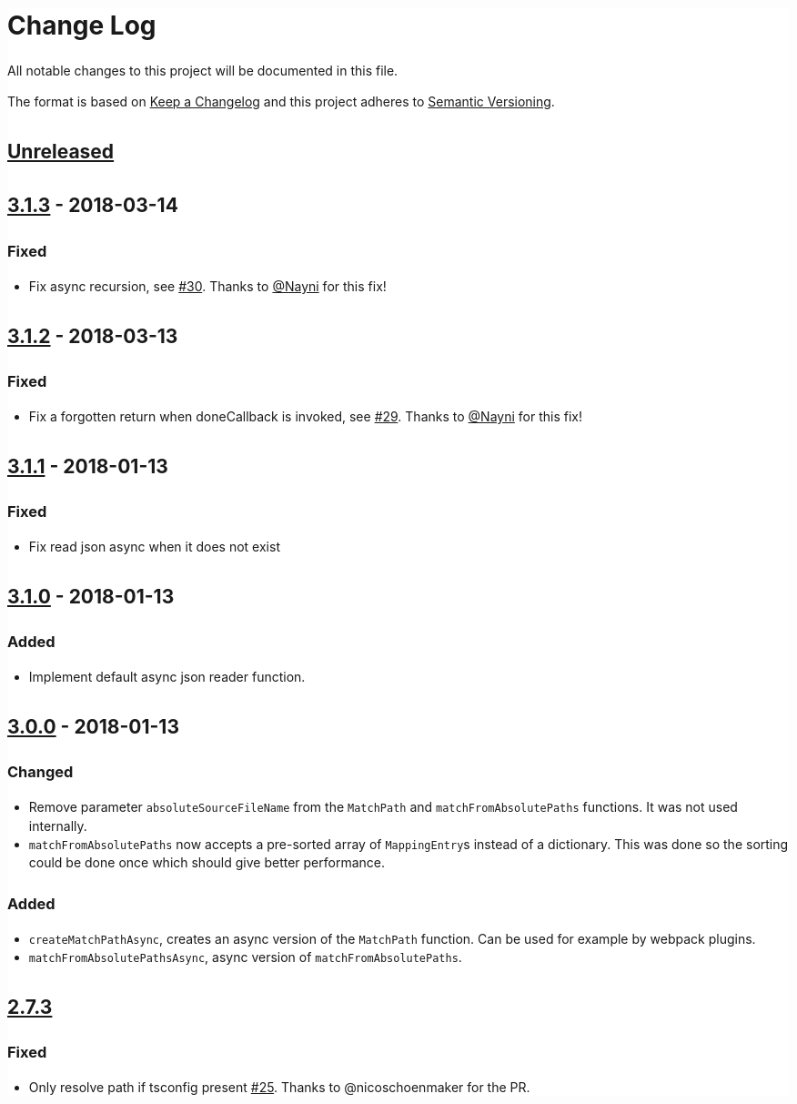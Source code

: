# Change Log
All notable changes to this project will be documented in this file.

The format is based on [Keep a Changelog](http://keepachangelog.com/) 
and this project adheres to [Semantic Versioning](http://semver.org/).

## [Unreleased]

## [3.1.3] - 2018-03-14
### Fixed
- Fix async recursion, see [#30](https://github.com/dividab/tsconfig-paths/pull/30). Thanks to [@Nayni](https://github.com/Nayni) for this fix!

## [3.1.2] - 2018-03-13
### Fixed
- Fix a forgotten return when doneCallback is invoked, see [#29](https://github.com/dividab/tsconfig-paths/pull/29). Thanks to [@Nayni](https://github.com/Nayni) for this fix!

## [3.1.1] - 2018-01-13
### Fixed
- Fix read json async when it does not exist

## [3.1.0] - 2018-01-13
### Added
- Implement default async json reader function.

## [3.0.0] - 2018-01-13
### Changed
- Remove parameter `absoluteSourceFileName` from the `MatchPath` and `matchFromAbsolutePaths` functions. It was not used internally.
- `matchFromAbsolutePaths` now accepts a pre-sorted array of `MappingEntry`s instead of a dictionary. This was done so the sorting could be done once which should give better performance.

### Added
- `createMatchPathAsync`, creates an async version of the `MatchPath` function. Can be used for example by webpack plugins.
- `matchFromAbsolutePathsAsync`, async version of `matchFromAbsolutePaths`.

## [2.7.3]
### Fixed
- Only resolve path if tsconfig present [#25](https://github.com/dividab/tsconfig-paths/pull/25). Thanks to @nicoschoenmaker for the PR.


[Unreleased]: https://github.com/dividab/tsconfig-paths/compare/3.1.3...master
[3.1.3]: https://github.com/dividab/tsconfig-paths/compare/3.1.2...3.1.3
[3.1.2]: https://github.com/dividab/tsconfig-paths/compare/3.1.1...3.1.2
[3.1.1]: https://github.com/dividab/tsconfig-paths/compare/3.1.0...3.1.1
[3.1.0]: https://github.com/dividab/tsconfig-paths/compare/3.0.0...3.1.0
[3.0.0]: https://github.com/dividab/tsconfig-paths/compare/2.7.3...3.0.0
[2.7.3]: https://github.com/dividab/tsconfig-paths/compare/2.7.2...2.7.3
[2.7.2]: https://github.com/dividab/tsconfig-paths/compare/2.7.1...2.7.2
[2.7.1]: https://github.com/dividab/tsconfig-paths/compare/2.7.0...2.7.1
[2.7.0]: https://github.com/dividab/tsconfig-paths/compare/2.6.0...2.7.0
[2.6.0]: https://github.com/dividab/tsconfig-paths/compare/2.5.0...2.6.0
[2.5.0]: https://github.com/dividab/tsconfig-paths/compare/2.4.3...2.5.0
[2.4.3]: https://github.com/dividab/tsconfig-paths/compare/2.4.2...2.4.3
[2.4.2]: https://github.com/dividab/tsconfig-paths/compare/2.4.1...2.4.2
[2.4.1]: https://github.com/dividab/tsconfig-paths/compare/2.4.0...2.4.1
[2.4.0]: https://github.com/dividab/tsconfig-paths/compare/2.2.0...2.4.0
[2.2.0]: https://github.com/dividab/tsconfig-paths/compare/2.1.2...2.2.0
[2.1.2]: https://github.com/dividab/tsconfig-paths/compare/2.1.1...2.1.2
[2.1.1]: https://github.com/dividab/tsconfig-paths/compare/2.1.0...2.1.1